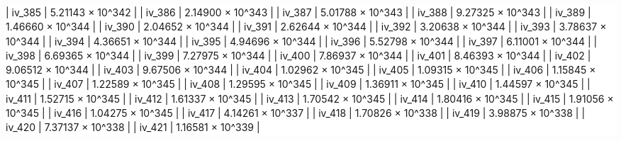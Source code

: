 | iv_385 | 5.21143 × 10^342 |
| iv_386 | 2.14900 × 10^343 |
| iv_387 | 5.01788 × 10^343 |
| iv_388 | 9.27325 × 10^343 |
| iv_389 | 1.46660 × 10^344 |
| iv_390 | 2.04652 × 10^344 |
| iv_391 | 2.62644 × 10^344 |
| iv_392 | 3.20638 × 10^344 |
| iv_393 | 3.78637 × 10^344 |
| iv_394 | 4.36651 × 10^344 |
| iv_395 | 4.94696 × 10^344 |
| iv_396 | 5.52798 × 10^344 |
| iv_397 | 6.11001 × 10^344 |
| iv_398 | 6.69365 × 10^344 |
| iv_399 | 7.27975 × 10^344 |
| iv_400 | 7.86937 × 10^344 |
| iv_401 | 8.46393 × 10^344 |
| iv_402 | 9.06512 × 10^344 |
| iv_403 | 9.67506 × 10^344 |
| iv_404 | 1.02962 × 10^345 |
| iv_405 | 1.09315 × 10^345 |
| iv_406 | 1.15845 × 10^345 |
| iv_407 | 1.22589 × 10^345 |
| iv_408 | 1.29595 × 10^345 |
| iv_409 | 1.36911 × 10^345 |
| iv_410 | 1.44597 × 10^345 |
| iv_411 | 1.52715 × 10^345 |
| iv_412 | 1.61337 × 10^345 |
| iv_413 | 1.70542 × 10^345 |
| iv_414 | 1.80416 × 10^345 |
| iv_415 | 1.91056 × 10^345 |
| iv_416 | 1.04275 × 10^345 |
| iv_417 | 4.14261 × 10^337 |
| iv_418 | 1.70826 × 10^338 |
| iv_419 | 3.98875 × 10^338 |
| iv_420 | 7.37137 × 10^338 |
| iv_421 | 1.16581 × 10^339 |